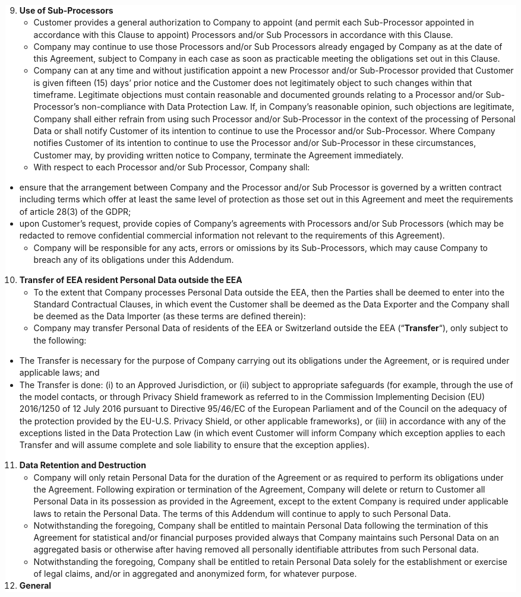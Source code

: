 9. **Use of Sub-Processors**
   * Customer provides a general authorization to Company to appoint (and permit each Sub-Processor appointed in accordance with this Clause to appoint) Processors and/or Sub Processors in accordance with this Clause.
   * Company may continue to use those Processors and/or Sub Processors already engaged by Company as at the date of this Agreement, subject to Company in each case as soon as practicable meeting the obligations set out in this Clause.
   * Company can at any time and without justification appoint a new Processor and/or Sub-Processor provided that Customer is given fifteen (15) days’ prior notice and the Customer does not legitimately object to such changes within that timeframe. Legitimate objections must contain reasonable and documented grounds relating to a Processor and/or Sub-Processor’s non-compliance with Data Protection Law. If, in Company’s reasonable opinion, such objections are legitimate, Company shall either refrain from using such Processor and/or Sub-Processor in the context of the processing of Personal Data or shall notify Customer of its intention to continue to use the Processor and/or Sub-Processor. Where Company notifies Customer of its intention to continue to use the Processor and/or Sub-Processor in these circumstances, Customer may, by providing written notice to Company, terminate the Agreement immediately.
   * With respect to each Processor and/or Sub Processor, Company shall:

* ensure that the arrangement between Company and the Processor and/or Sub Processor is governed by a written contract including terms which offer at least the same level of protection as those set out in this Agreement and meet the requirements of article 28(3) of the GDPR;
* upon Customer’s request, provide copies of Company’s agreements with Processors and/or Sub Processors (which may be redacted to remove confidential commercial information not relevant to the requirements of this Agreement).
  * Company will be responsible for any acts, errors or omissions by its Sub-Processors, which may cause Company to breach any of its obligations under this Addendum.

10. **Transfer of EEA resident Personal Data outside the EEA**
    * To the extent that Company processes Personal Data outside the EEA, then the Parties shall be deemed to enter into the Standard Contractual Clauses, in which event the Customer shall be deemed as the Data Exporter and the Company shall be deemed as the Data Importer (as these terms are defined therein):
    * Company may transfer Personal Data of residents of the EEA or Switzerland outside the EEA (“**Transfer**“), only subject to the following:

* The Transfer is necessary for the purpose of Company carrying out its obligations under the Agreement, or is required under applicable laws; and
* The Transfer is done: (i) to an Approved Jurisdiction, or (ii) subject to appropriate safeguards (for example, through the use of the model contacts, or through Privacy Shield framework as referred to in the Commission Implementing Decision (EU) 2016/1250 of 12 July 2016 pursuant to Directive 95/46/EC of the European Parliament and of the Council on the adequacy of the protection provided by the EU-U.S. Privacy Shield, or other applicable frameworks), or (iii) in accordance with any of the exceptions listed in the Data Protection Law (in which event Customer will inform Company which exception applies to each Transfer and will assume complete and sole liability to ensure that the exception applies).

11. **Data Retention and Destruction**
    * Company will only retain Personal Data for the duration of the Agreement or as required to perform its obligations under the Agreement. Following expiration or termination of the Agreement, Company will delete or return to Customer all Personal Data in its possession as provided in the Agreement, except to the extent Company is required under applicable laws to retain the Personal Data. The terms of this Addendum will continue to apply to such Personal Data.
    * Notwithstanding the foregoing, Company shall be entitled to maintain Personal Data following the termination of this Agreement for statistical and/or financial purposes provided always that Company maintains such Personal Data on an aggregated basis or otherwise after having removed all personally identifiable attributes from such Personal data.
    * Notwithstanding the foregoing, Company shall be entitled to retain Personal Data solely for the establishment or exercise of legal claims, and/or in aggregated and anonymized form, for whatever purpose.
12. **General**